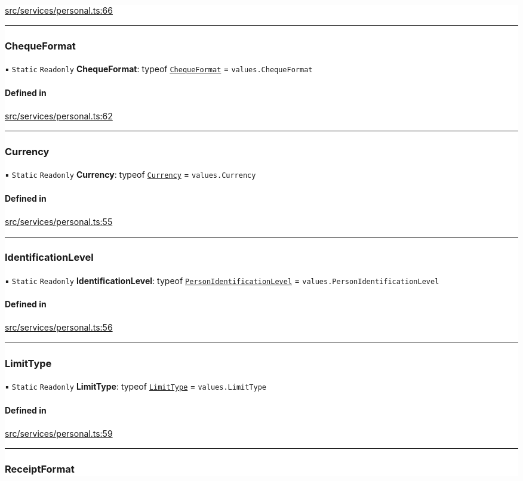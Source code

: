 [src/services/personal.ts:66](https://github.com/AlexXanderGrib/node-qiwi-sdk/blob/df33dc3/src/services/personal.ts#L66)

___

### ChequeFormat

▪ `Static` `Readonly` **ChequeFormat**: typeof [`ChequeFormat`](../enums/QIWI.ChequeFormat.md) = `values.ChequeFormat`

#### Defined in

[src/services/personal.ts:62](https://github.com/AlexXanderGrib/node-qiwi-sdk/blob/df33dc3/src/services/personal.ts#L62)

___

### Currency

▪ `Static` `Readonly` **Currency**: typeof [`Currency`](../enums/QIWI.Currency.md) = `values.Currency`

#### Defined in

[src/services/personal.ts:55](https://github.com/AlexXanderGrib/node-qiwi-sdk/blob/df33dc3/src/services/personal.ts#L55)

___

### IdentificationLevel

▪ `Static` `Readonly` **IdentificationLevel**: typeof [`PersonIdentificationLevel`](../enums/QIWI.PersonIdentificationLevel.md) = `values.PersonIdentificationLevel`

#### Defined in

[src/services/personal.ts:56](https://github.com/AlexXanderGrib/node-qiwi-sdk/blob/df33dc3/src/services/personal.ts#L56)

___

### LimitType

▪ `Static` `Readonly` **LimitType**: typeof [`LimitType`](../enums/QIWI.LimitType.md) = `values.LimitType`

#### Defined in

[src/services/personal.ts:59](https://github.com/AlexXanderGrib/node-qiwi-sdk/blob/df33dc3/src/services/personal.ts#L59)

___

### ReceiptFormat
